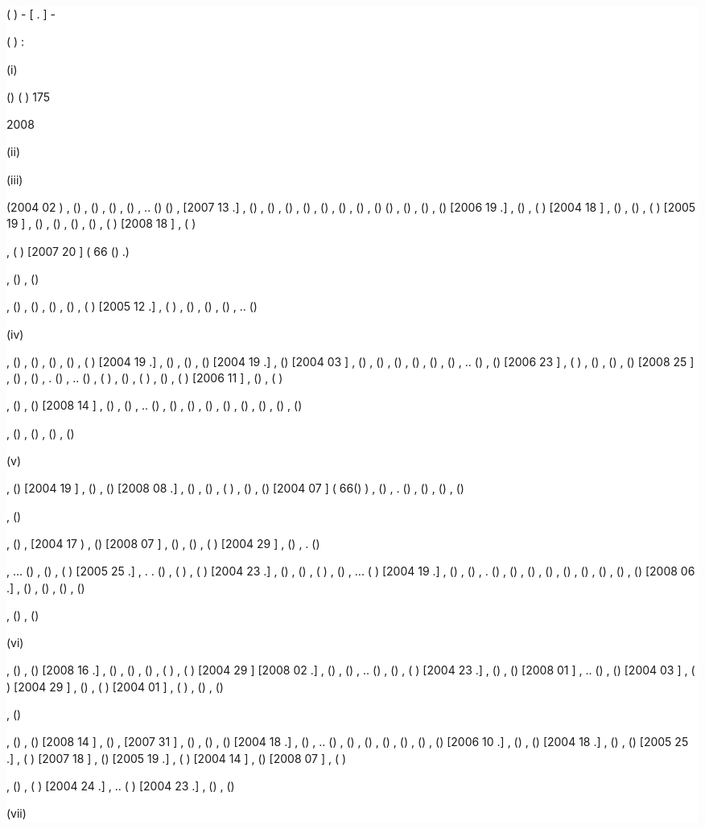( ) - [ . ] -

( ) :

(i)

() ( ) 175

2008

(ii)

(iii)

(2004 02 ) , () , () , () , () , .. () () , [2007 13 .] , () , () , () , () , () , () , () , () () , () , () , () [2006 19 .] , () , ( ) [2004 18 ] , () , () , ( ) [2005 19 ] , () , () , () , () , ( ) [2008 18 ] , ( )

, ( ) [2007 20 ] ( 66 () .)

, () , ()

, () , () , () , () , ( ) [2005 12 .] , ( ) , () , () , () , .. ()

(iv)

, () , () , () , () , ( ) [2004 19 .] , () , () , () [2004 19 .] , () [2004 03 ] , () , () , () , () , () , () , .. () , () [2006 23 ] , ( ) , () , () , () [2008 25 ] , () , () , . () , .. () , ( ) , () , ( ) , () , ( ) [2006 11 ] , () , ( )

, () , () [2008 14 ] , () , () , .. () , () , () , () , () , () , () , () , ()

, () , () , () , ()

(v)

, () [2004 19 ] , () , () [2008 08 .] , () , () , ( ) , () , () [2004 07 ] ( 66() ) , () , . () , () , () , ()

, ()

, () , [2004 17 ) , () [2008 07 ] , () , () , ( ) [2004 29 ] , () , . ()

, ... () , () , ( ) [2005 25 .] , . . () , ( ) , ( ) [2004 23 .] , () , () , ( ) , () , ... ( ) [2004 19 .] , () , () , . () , () , () , () , () , () , () , () , () [2008 06 .] , () , () , () , ()

, () , ()

(vi)

, () , () [2008 16 .] , () , () , () , ( ) , ( ) [2004 29 ] [2008 02 .] , () , () , .. () , () , ( ) [2004 23 .] , () , () [2008 01 ] , .. () , () [2004 03 ] , ( ) [2004 29 ] , () , ( ) [2004 01 ] , ( ) , () , ()

, ()

, () , () [2008 14 ] , () , [2007 31 ] , () , () , () [2004 18 .] , () , .. () , () , () , () , () , () , () [2006 10 .] , () , () [2004 18 .] , () , () [2005 25 .] , ( ) [2007 18 ] , () [2005 19 .] , ( ) [2004 14 ] , () [2008 07 ] , ( )

, () , ( ) [2004 24 .] , .. ( ) [2004 23 .] , () , ()

(vii)
